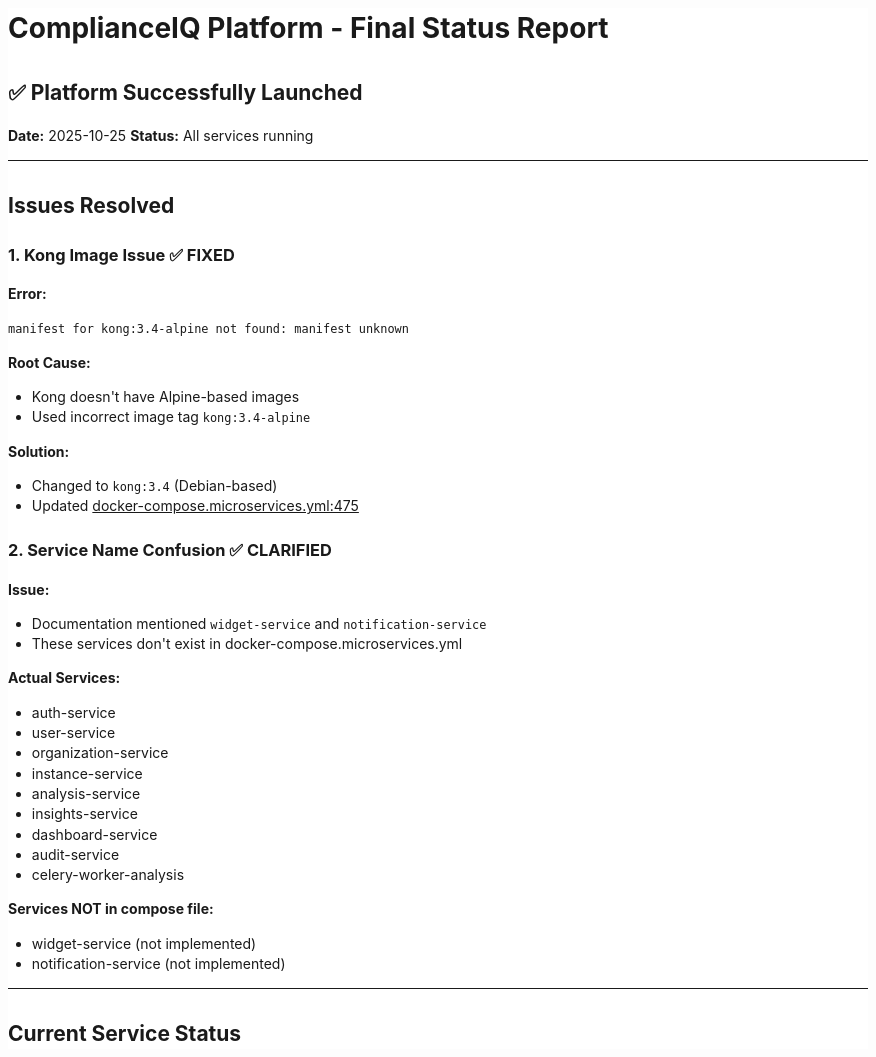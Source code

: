 # ComplianceIQ Platform - Final Status Report

## ✅ Platform Successfully Launched

**Date:** 2025-10-25
**Status:** All services running

---

## Issues Resolved

### 1. Kong Image Issue ✅ FIXED

**Error:**
```
manifest for kong:3.4-alpine not found: manifest unknown
```

**Root Cause:**
- Kong doesn't have Alpine-based images
- Used incorrect image tag `kong:3.4-alpine`

**Solution:**
- Changed to `kong:3.4` (Debian-based)
- Updated [docker-compose.microservices.yml:475](docker-compose.microservices.yml#L475)

### 2. Service Name Confusion ✅ CLARIFIED

**Issue:**
- Documentation mentioned `widget-service` and `notification-service`
- These services don't exist in docker-compose.microservices.yml

**Actual Services:**
- auth-service
- user-service
- organization-service
- instance-service
- analysis-service
- insights-service
- dashboard-service
- audit-service
- celery-worker-analysis

**Services NOT in compose file:**
- widget-service (not implemented)
- notification-service (not implemented)

---

## Current Service Status
